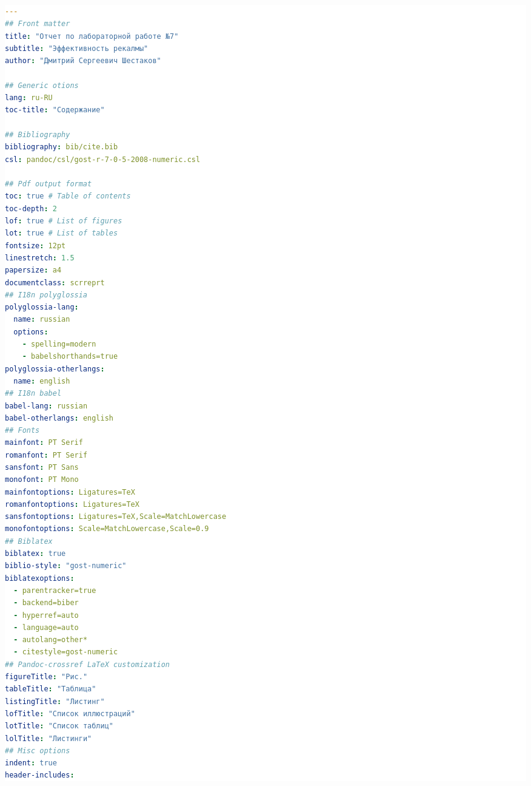 ```yaml
---
## Front matter
title: "Отчет по лабораторной работе №7"
subtitle: "Эффективность рекалмы"
author: "Дмитрий Сергеевич Шестаков"

## Generic otions
lang: ru-RU
toc-title: "Содержание"

## Bibliography
bibliography: bib/cite.bib
csl: pandoc/csl/gost-r-7-0-5-2008-numeric.csl

## Pdf output format
toc: true # Table of contents
toc-depth: 2
lof: true # List of figures
lot: true # List of tables
fontsize: 12pt
linestretch: 1.5
papersize: a4
documentclass: scrreprt
## I18n polyglossia
polyglossia-lang:
  name: russian
  options:
	- spelling=modern
	- babelshorthands=true
polyglossia-otherlangs:
  name: english
## I18n babel
babel-lang: russian
babel-otherlangs: english
## Fonts
mainfont: PT Serif
romanfont: PT Serif
sansfont: PT Sans
monofont: PT Mono
mainfontoptions: Ligatures=TeX
romanfontoptions: Ligatures=TeX
sansfontoptions: Ligatures=TeX,Scale=MatchLowercase
monofontoptions: Scale=MatchLowercase,Scale=0.9
## Biblatex
biblatex: true
biblio-style: "gost-numeric"
biblatexoptions:
  - parentracker=true
  - backend=biber
  - hyperref=auto
  - language=auto
  - autolang=other*
  - citestyle=gost-numeric
## Pandoc-crossref LaTeX customization
figureTitle: "Рис."
tableTitle: "Таблица"
listingTitle: "Листинг"
lofTitle: "Список иллюстраций"
lotTitle: "Список таблиц"
lolTitle: "Листинги"
## Misc options
indent: true
header-includes:
```